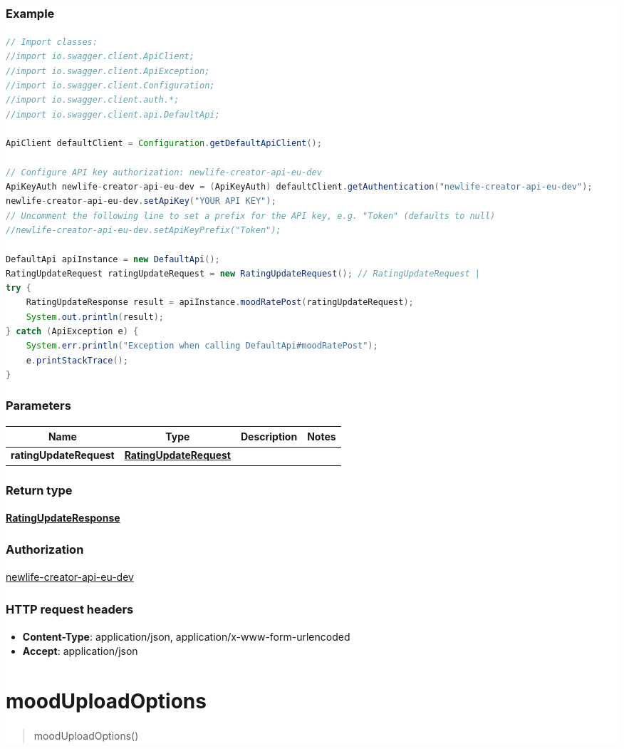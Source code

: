 

### Example
```java
// Import classes:
//import io.swagger.client.ApiClient;
//import io.swagger.client.ApiException;
//import io.swagger.client.Configuration;
//import io.swagger.client.auth.*;
//import io.swagger.client.api.DefaultApi;

ApiClient defaultClient = Configuration.getDefaultApiClient();

// Configure API key authorization: newlife-creator-api-eu-dev
ApiKeyAuth newlife-creator-api-eu-dev = (ApiKeyAuth) defaultClient.getAuthentication("newlife-creator-api-eu-dev");
newlife-creator-api-eu-dev.setApiKey("YOUR API KEY");
// Uncomment the following line to set a prefix for the API key, e.g. "Token" (defaults to null)
//newlife-creator-api-eu-dev.setApiKeyPrefix("Token");

DefaultApi apiInstance = new DefaultApi();
RatingUpdateRequest ratingUpdateRequest = new RatingUpdateRequest(); // RatingUpdateRequest | 
try {
    RatingUpdateResponse result = apiInstance.moodRatePost(ratingUpdateRequest);
    System.out.println(result);
} catch (ApiException e) {
    System.err.println("Exception when calling DefaultApi#moodRatePost");
    e.printStackTrace();
}
```

### Parameters

Name | Type | Description  | Notes
------------- | ------------- | ------------- | -------------
 **ratingUpdateRequest** | [**RatingUpdateRequest**](RatingUpdateRequest.md)|  |

### Return type

[**RatingUpdateResponse**](RatingUpdateResponse.md)

### Authorization

[newlife-creator-api-eu-dev](../README.md#newlife-creator-api-eu-dev)

### HTTP request headers

 - **Content-Type**: application/json, application/x-www-form-urlencoded
 - **Accept**: application/json

<a name="moodUploadOptions"></a>
# **moodUploadOptions**
> moodUploadOptions()
